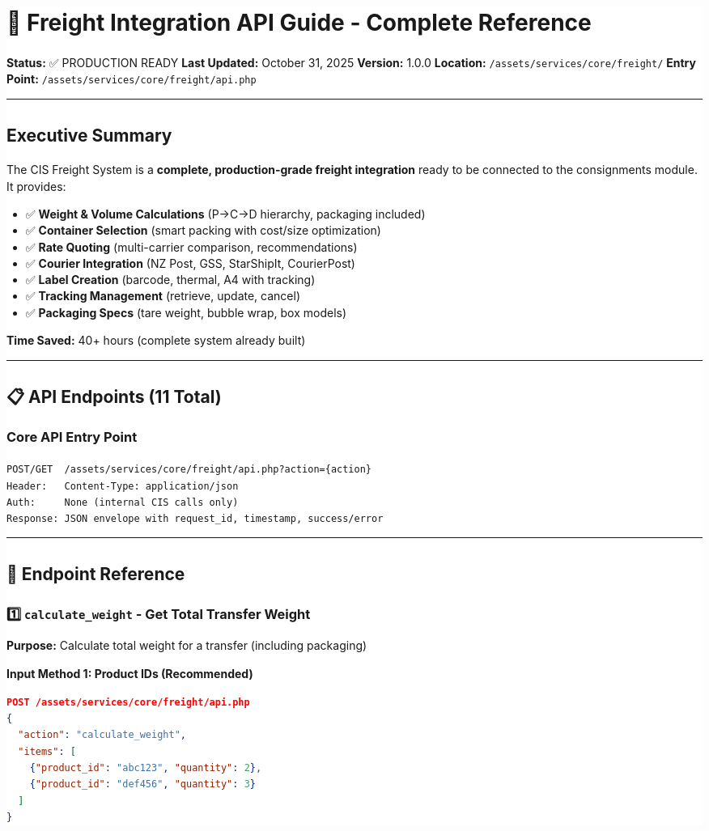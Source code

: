 # 🚚 Freight Integration API Guide - Complete Reference

**Status:** ✅ PRODUCTION READY
**Last Updated:** October 31, 2025
**Version:** 1.0.0
**Location:** `/assets/services/core/freight/`
**Entry Point:** `/assets/services/core/freight/api.php`

---

## Executive Summary

The CIS Freight System is a **complete, production-grade freight integration** ready to be connected to the consignments module. It provides:

- ✅ **Weight & Volume Calculations** (P→C→D hierarchy, packaging included)
- ✅ **Container Selection** (smart packing with cost/size optimization)
- ✅ **Rate Quoting** (multi-carrier comparison, recommendations)
- ✅ **Courier Integration** (NZ Post, GSS, StarShipIt, CourierPost)
- ✅ **Label Creation** (barcode, thermal, A4 with tracking)
- ✅ **Tracking Management** (retrieve, update, cancel)
- ✅ **Packaging Specs** (tare weight, bubble wrap, box models)

**Time Saved:** 40+ hours (complete system already built)

---

## 📋 API Endpoints (11 Total)

### Core API Entry Point
```
POST/GET  /assets/services/core/freight/api.php?action={action}
Header:   Content-Type: application/json
Auth:     None (internal CIS calls only)
Response: JSON envelope with request_id, timestamp, success/error
```

---

## 🎯 Endpoint Reference

### 1️⃣ `calculate_weight` - Get Total Transfer Weight

**Purpose:** Calculate total weight for a transfer (including packaging)

**Input Method 1: Product IDs (Recommended)**
```json
POST /assets/services/core/freight/api.php
{
  "action": "calculate_weight",
  "items": [
    {"product_id": "abc123", "quantity": 2},
    {"product_id": "def456", "quantity": 3}
  ]
}
```
